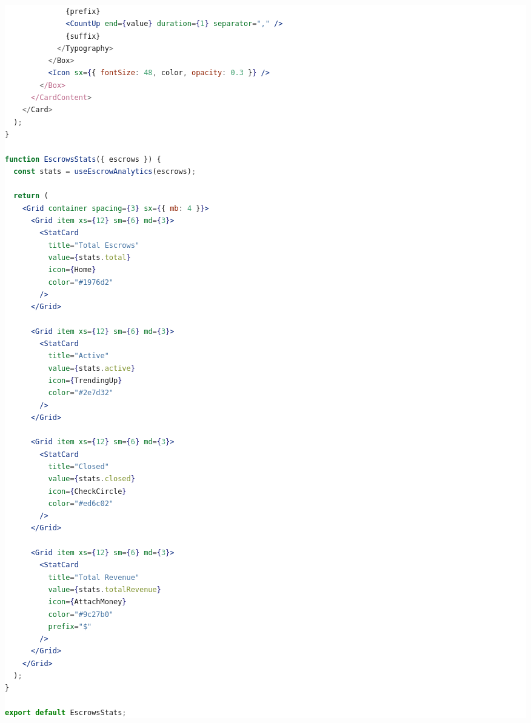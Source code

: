 ```jsx
              {prefix}
              <CountUp end={value} duration={1} separator="," />
              {suffix}
            </Typography>
          </Box>
          <Icon sx={{ fontSize: 48, color, opacity: 0.3 }} />
        </Box>
      </CardContent>
    </Card>
  );
}

function EscrowsStats({ escrows }) {
  const stats = useEscrowAnalytics(escrows);

  return (
    <Grid container spacing={3} sx={{ mb: 4 }}>
      <Grid item xs={12} sm={6} md={3}>
        <StatCard
          title="Total Escrows"
          value={stats.total}
          icon={Home}
          color="#1976d2"
        />
      </Grid>

      <Grid item xs={12} sm={6} md={3}>
        <StatCard
          title="Active"
          value={stats.active}
          icon={TrendingUp}
          color="#2e7d32"
        />
      </Grid>

      <Grid item xs={12} sm={6} md={3}>
        <StatCard
          title="Closed"
          value={stats.closed}
          icon={CheckCircle}
          color="#ed6c02"
        />
      </Grid>

      <Grid item xs={12} sm={6} md={3}>
        <StatCard
          title="Total Revenue"
          value={stats.totalRevenue}
          icon={AttachMoney}
          color="#9c27b0"
          prefix="$"
        />
      </Grid>
    </Grid>
  );
}

export default EscrowsStats;
```
